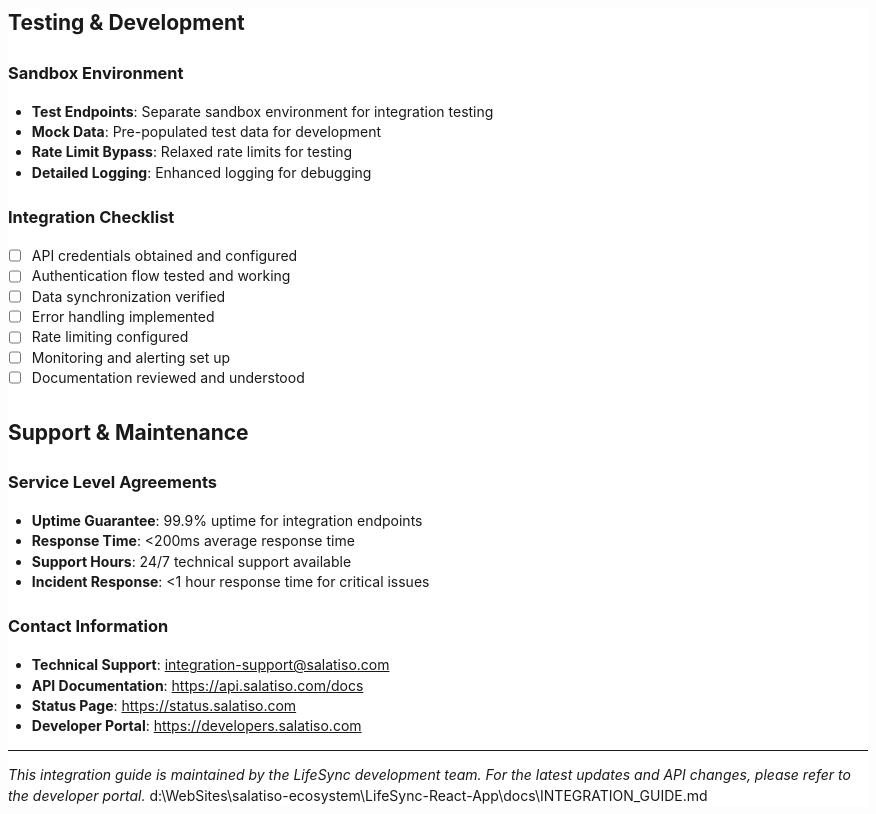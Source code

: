 ## Testing & Development

### Sandbox Environment
- **Test Endpoints**: Separate sandbox environment for integration testing
- **Mock Data**: Pre-populated test data for development
- **Rate Limit Bypass**: Relaxed rate limits for testing
- **Detailed Logging**: Enhanced logging for debugging

### Integration Checklist
- [ ] API credentials obtained and configured
- [ ] Authentication flow tested and working
- [ ] Data synchronization verified
- [ ] Error handling implemented
- [ ] Rate limiting configured
- [ ] Monitoring and alerting set up
- [ ] Documentation reviewed and understood

## Support & Maintenance

### Service Level Agreements
- **Uptime Guarantee**: 99.9% uptime for integration endpoints
- **Response Time**: <200ms average response time
- **Support Hours**: 24/7 technical support available
- **Incident Response**: <1 hour response time for critical issues

### Contact Information
- **Technical Support**: integration-support@salatiso.com
- **API Documentation**: https://api.salatiso.com/docs
- **Status Page**: https://status.salatiso.com
- **Developer Portal**: https://developers.salatiso.com

---

*This integration guide is maintained by the LifeSync development team. For the latest updates and API changes, please refer to the developer portal.*</content>
<parameter name="filePath">d:\WebSites\salatiso-ecosystem\LifeSync-React-App\docs\INTEGRATION_GUIDE.md
